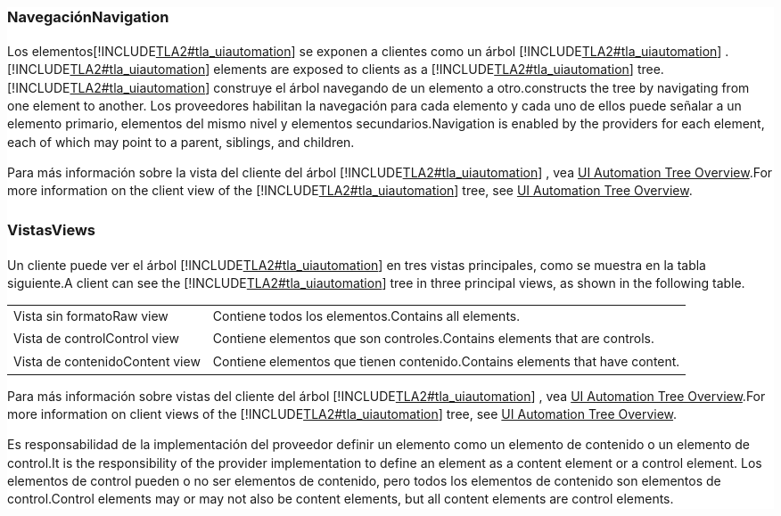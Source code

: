 ### <a name="navigation"></a><span data-ttu-id="aac16-126">Navegación</span><span class="sxs-lookup"><span data-stu-id="aac16-126">Navigation</span></span>  
 <span data-ttu-id="aac16-127">Los elementos[!INCLUDE[TLA2#tla_uiautomation](../../../includes/tla2sharptla-uiautomation-md.md)] se exponen a  clientes como un árbol [!INCLUDE[TLA2#tla_uiautomation](../../../includes/tla2sharptla-uiautomation-md.md)] .</span><span class="sxs-lookup"><span data-stu-id="aac16-127">[!INCLUDE[TLA2#tla_uiautomation](../../../includes/tla2sharptla-uiautomation-md.md)] elements are exposed to clients as a [!INCLUDE[TLA2#tla_uiautomation](../../../includes/tla2sharptla-uiautomation-md.md)] tree.</span></span> [!INCLUDE[TLA2#tla_uiautomation](../../../includes/tla2sharptla-uiautomation-md.md)] <span data-ttu-id="aac16-128">construye el árbol navegando de un elemento a otro.</span><span class="sxs-lookup"><span data-stu-id="aac16-128">constructs the tree by navigating from one element to another.</span></span> <span data-ttu-id="aac16-129">Los proveedores habilitan la navegación para cada elemento y cada uno de ellos puede señalar a un elemento primario, elementos del mismo nivel y elementos secundarios.</span><span class="sxs-lookup"><span data-stu-id="aac16-129">Navigation is enabled by the providers for each element, each of which may point to a parent, siblings, and children.</span></span>  
  
 <span data-ttu-id="aac16-130">Para más información sobre la vista del cliente del árbol [!INCLUDE[TLA2#tla_uiautomation](../../../includes/tla2sharptla-uiautomation-md.md)] , vea [UI Automation Tree Overview](../../../docs/framework/ui-automation/ui-automation-tree-overview.md).</span><span class="sxs-lookup"><span data-stu-id="aac16-130">For more information on the client view of the [!INCLUDE[TLA2#tla_uiautomation](../../../includes/tla2sharptla-uiautomation-md.md)] tree, see [UI Automation Tree Overview](../../../docs/framework/ui-automation/ui-automation-tree-overview.md).</span></span>  
  
### <a name="views"></a><span data-ttu-id="aac16-131">Vistas</span><span class="sxs-lookup"><span data-stu-id="aac16-131">Views</span></span>  
 <span data-ttu-id="aac16-132">Un cliente puede ver el árbol [!INCLUDE[TLA2#tla_uiautomation](../../../includes/tla2sharptla-uiautomation-md.md)] en tres vistas principales, como se muestra en la tabla siguiente.</span><span class="sxs-lookup"><span data-stu-id="aac16-132">A client can see the [!INCLUDE[TLA2#tla_uiautomation](../../../includes/tla2sharptla-uiautomation-md.md)] tree in three principal views, as shown in the following table.</span></span>  
  
|||  
|-|-|  
|<span data-ttu-id="aac16-133">Vista sin formato</span><span class="sxs-lookup"><span data-stu-id="aac16-133">Raw view</span></span>|<span data-ttu-id="aac16-134">Contiene todos los elementos.</span><span class="sxs-lookup"><span data-stu-id="aac16-134">Contains all elements.</span></span>|  
|<span data-ttu-id="aac16-135">Vista de control</span><span class="sxs-lookup"><span data-stu-id="aac16-135">Control view</span></span>|<span data-ttu-id="aac16-136">Contiene elementos que son controles.</span><span class="sxs-lookup"><span data-stu-id="aac16-136">Contains elements that are controls.</span></span>|  
|<span data-ttu-id="aac16-137">Vista de contenido</span><span class="sxs-lookup"><span data-stu-id="aac16-137">Content view</span></span>|<span data-ttu-id="aac16-138">Contiene elementos que tienen contenido.</span><span class="sxs-lookup"><span data-stu-id="aac16-138">Contains elements that have content.</span></span>|  
  
 <span data-ttu-id="aac16-139">Para más información sobre vistas del cliente del árbol [!INCLUDE[TLA2#tla_uiautomation](../../../includes/tla2sharptla-uiautomation-md.md)] , vea [UI Automation Tree Overview](../../../docs/framework/ui-automation/ui-automation-tree-overview.md).</span><span class="sxs-lookup"><span data-stu-id="aac16-139">For more information on client views of the [!INCLUDE[TLA2#tla_uiautomation](../../../includes/tla2sharptla-uiautomation-md.md)] tree, see [UI Automation Tree Overview](../../../docs/framework/ui-automation/ui-automation-tree-overview.md).</span></span>  
  
 <span data-ttu-id="aac16-140">Es responsabilidad de la implementación del proveedor definir un elemento como un elemento de contenido o un elemento de control.</span><span class="sxs-lookup"><span data-stu-id="aac16-140">It is the responsibility of the provider implementation to define an element as a content element or a control element.</span></span> <span data-ttu-id="aac16-141">Los elementos de control pueden o no ser elementos de contenido, pero todos los elementos de contenido son elementos de control.</span><span class="sxs-lookup"><span data-stu-id="aac16-141">Control elements may or may not also be content elements, but all content elements are control elements.</span></span>  
  